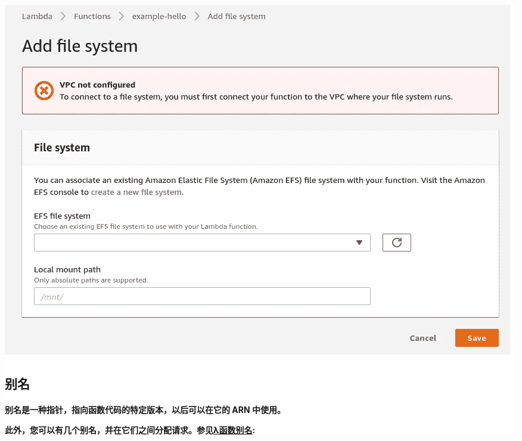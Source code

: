 ****![](img/487c37cfef75c92ded6d4164cc10fcc3.png)****

## ****别名****

****别名是一种指针，指向函数代码的特定版本，以后可以在它的 ARN 中使用。****

****此外，您可以有几个别名，并在它们之间分配请求。参见[λ函数别名](https://docs.aws.amazon.com/lambda/latest/dg/configuration-aliases.html):****
